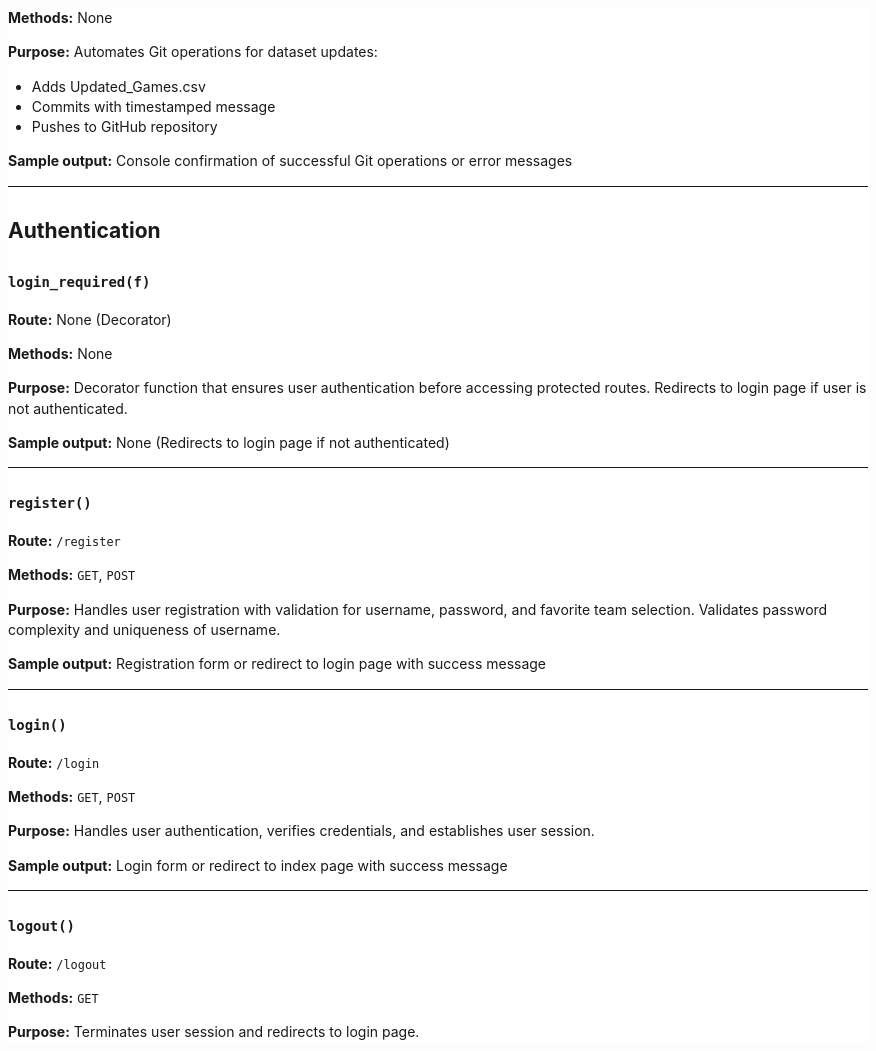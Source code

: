 **Methods:** None

**Purpose:** Automates Git operations for dataset updates:
- Adds Updated_Games.csv
- Commits with timestamped message
- Pushes to GitHub repository

**Sample output:** Console confirmation of successful Git operations or error messages

---

## Authentication

### `login_required(f)`

**Route:** None (Decorator)

**Methods:** None

**Purpose:** Decorator function that ensures user authentication before accessing protected routes. Redirects to login page if user is not authenticated.

**Sample output:** None (Redirects to login page if not authenticated)

---

### `register()`

**Route:** `/register`

**Methods:** `GET`, `POST`

**Purpose:** Handles user registration with validation for username, password, and favorite team selection. Validates password complexity and uniqueness of username.

**Sample output:** Registration form or redirect to login page with success message

---

### `login()`

**Route:** `/login`

**Methods:** `GET`, `POST`

**Purpose:** Handles user authentication, verifies credentials, and establishes user session.

**Sample output:** Login form or redirect to index page with success message

---

### `logout()`

**Route:** `/logout`

**Methods:** `GET`

**Purpose:** Terminates user session and redirects to login page.
